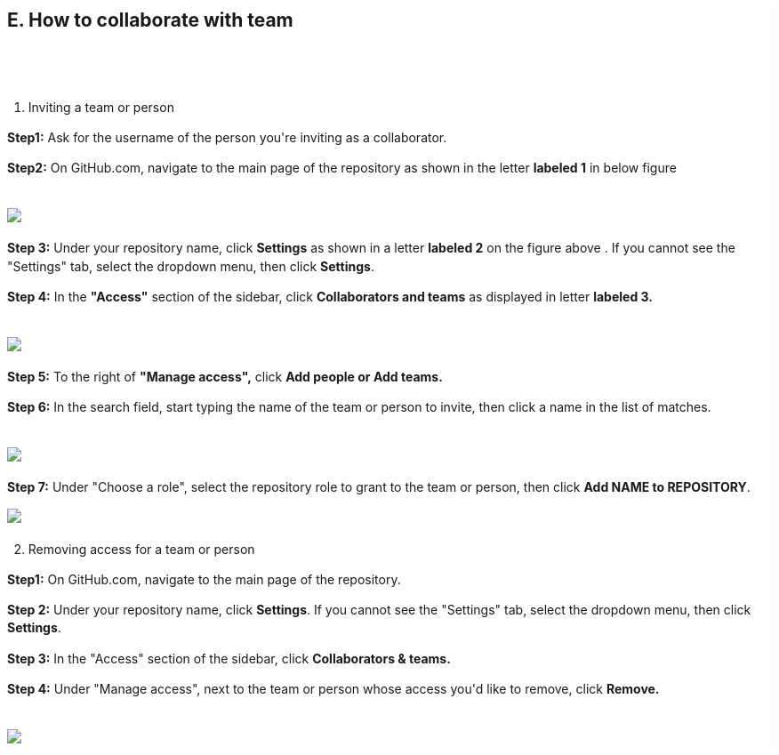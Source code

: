 ## E. How to collaborate with team
<br>
<br>

 1. Inviting a team or person

**Step1:**  Ask for the username of the person you're inviting as a collaborator.

**Step2:** On GitHub.com, navigate to the main page of the repository as shown in the letter **labeled 1** in below figure

<br>
<img src="PM/Howtobuild/1.png" style="float: center;" width=700 >

<br>

**Step 3:** Under your repository name, click  **Settings** as shown in a letter **labeled 2** on the figure above . If you cannot see the "Settings" tab, select the  dropdown menu, then click **Settings**.

**Step 4:** In the **"Access"** section of the sidebar, click **Collaborators and teams** as displayed in letter **labeled 3.**

<br>
<img src="PM/Howtobuild/2.png" style="float: center;" width=700 >
<br>

**Step 5:** To the right of **"Manage access",** click **Add people or Add teams.**

**Step 6:** In the search field, start typing the name of the team or person to invite, then click a name in the list of matches.

<br>

<img src="PM/Howtobuild/3.png" style="float: center;" width=700>
<br>

**Step 7:** Under "Choose a role", select the repository role to grant to the team or person, then click **Add NAME to REPOSITORY**.

<img src="PM/Howtobuild/4.png" style="float: center;" width=700>

2. Removing access for a team or person

**Step1:** On GitHub.com, navigate to the main page of the repository.

**Step 2:** Under your repository name, click  **Settings**. If you cannot see the "Settings" tab, select the  dropdown menu, then click **Settings**.

**Step 3:** In the "Access" section of the sidebar, click  **Collaborators & teams.**

**Step 4:** Under "Manage access", next to the team or person whose access you'd like to remove, click **Remove.**

<br>
<img src="PM/Howtobuild/k.png" style="float: center;" width=700>
<br>
